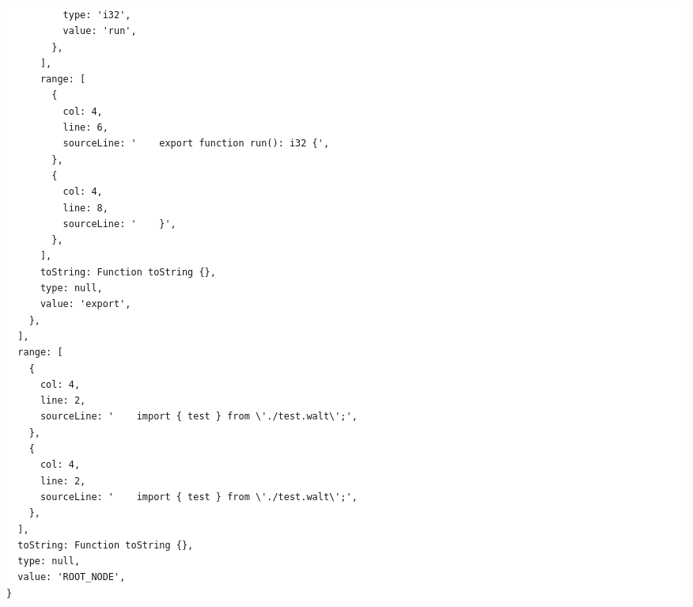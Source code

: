              type: 'i32',
              value: 'run',
            },
          ],
          range: [
            {
              col: 4,
              line: 6,
              sourceLine: '    export function run(): i32 {',
            },
            {
              col: 4,
              line: 8,
              sourceLine: '    }',
            },
          ],
          toString: Function toString {},
          type: null,
          value: 'export',
        },
      ],
      range: [
        {
          col: 4,
          line: 2,
          sourceLine: '    import { test } from \'./test.walt\';',
        },
        {
          col: 4,
          line: 2,
          sourceLine: '    import { test } from \'./test.walt\';',
        },
      ],
      toString: Function toString {},
      type: null,
      value: 'ROOT_NODE',
    }